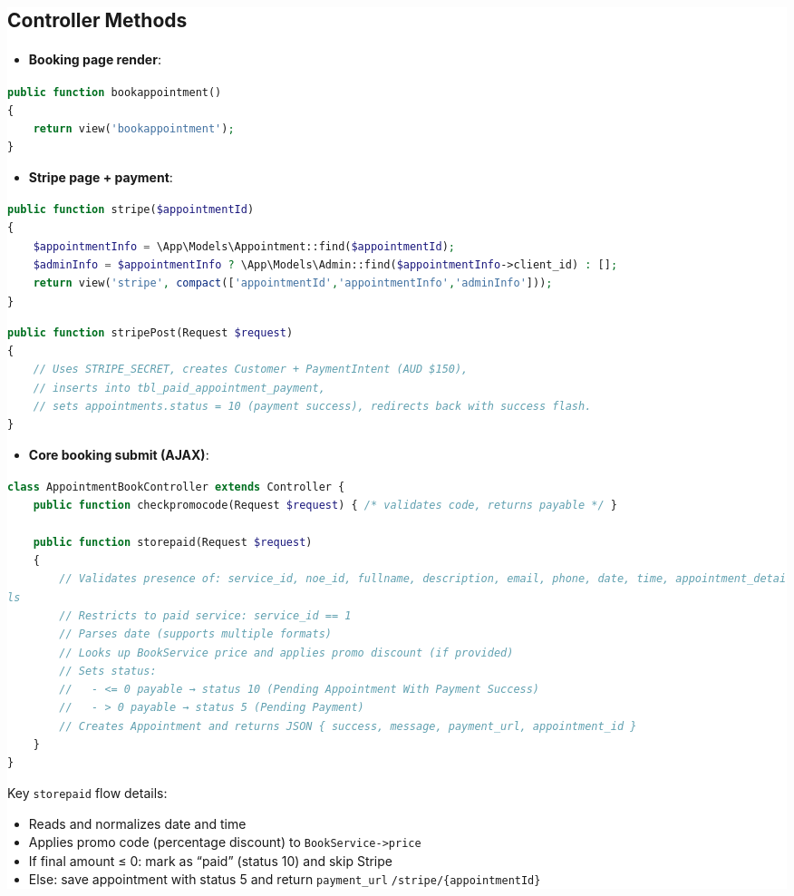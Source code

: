 ## Controller Methods

- **Booking page render**:

```php
public function bookappointment()
{
    return view('bookappointment');
}
```

- **Stripe page + payment**:

```php
public function stripe($appointmentId)
{
    $appointmentInfo = \App\Models\Appointment::find($appointmentId);
    $adminInfo = $appointmentInfo ? \App\Models\Admin::find($appointmentInfo->client_id) : [];
    return view('stripe', compact(['appointmentId','appointmentInfo','adminInfo']));
}
```

```php
public function stripePost(Request $request)
{
    // Uses STRIPE_SECRET, creates Customer + PaymentIntent (AUD $150),
    // inserts into tbl_paid_appointment_payment,
    // sets appointments.status = 10 (payment success), redirects back with success flash.
}
```

- **Core booking submit (AJAX)**:

```php
class AppointmentBookController extends Controller {
    public function checkpromocode(Request $request) { /* validates code, returns payable */ }

    public function storepaid(Request $request)
    {
        // Validates presence of: service_id, noe_id, fullname, description, email, phone, date, time, appointment_details
        // Restricts to paid service: service_id == 1
        // Parses date (supports multiple formats)
        // Looks up BookService price and applies promo discount (if provided)
        // Sets status:
        //   - <= 0 payable → status 10 (Pending Appointment With Payment Success)
        //   - > 0 payable → status 5 (Pending Payment)
        // Creates Appointment and returns JSON { success, message, payment_url, appointment_id }
    }
}
```

Key `storepaid` flow details:
- Reads and normalizes date and time
- Applies promo code (percentage discount) to `BookService->price`
- If final amount ≤ 0: mark as “paid” (status 10) and skip Stripe
- Else: save appointment with status 5 and return `payment_url` `/stripe/{appointmentId}`
